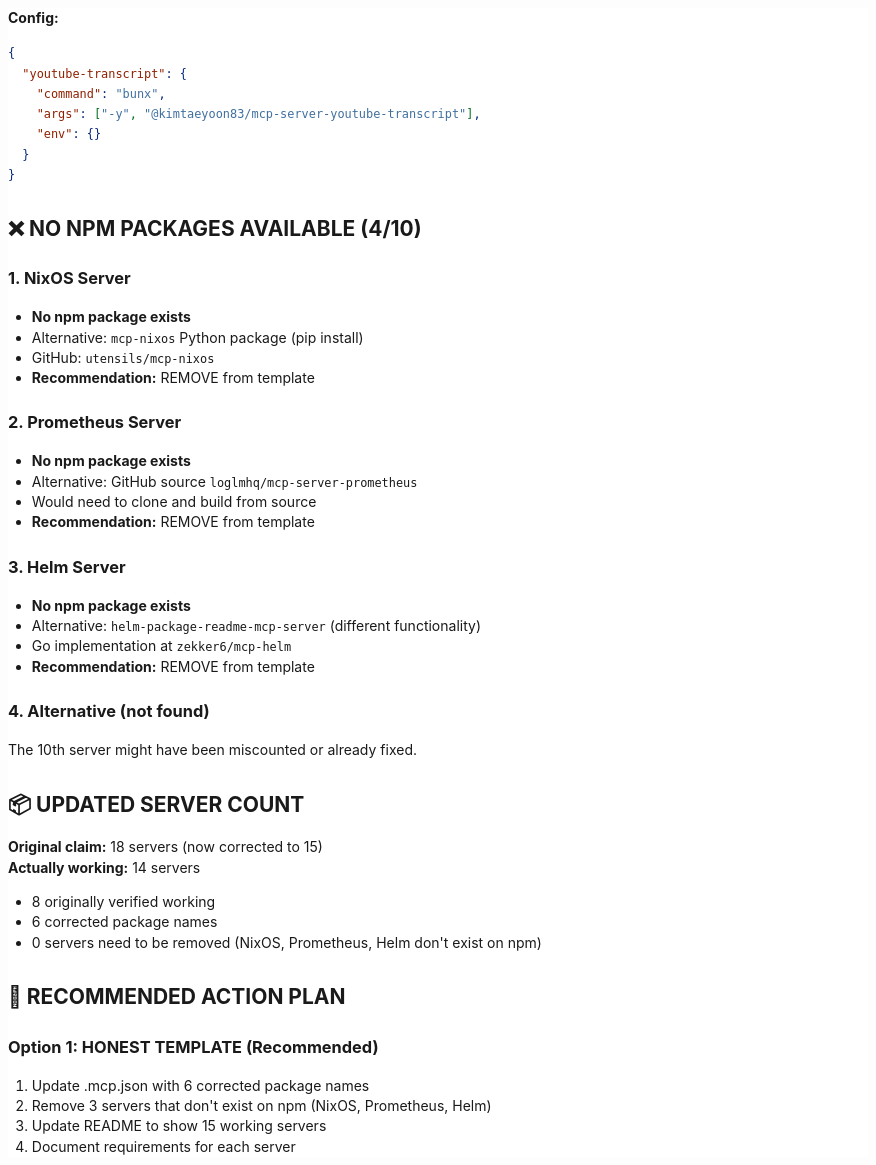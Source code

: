 **Config:**
```json
{
  "youtube-transcript": {
    "command": "bunx",
    "args": ["-y", "@kimtaeyoon83/mcp-server-youtube-transcript"],
    "env": {}
  }
}
```

## ❌ NO NPM PACKAGES AVAILABLE (4/10)

### 1. NixOS Server
- **No npm package exists**
- Alternative: `mcp-nixos` Python package (pip install)
- GitHub: `utensils/mcp-nixos`
- **Recommendation:** REMOVE from template

### 2. Prometheus Server
- **No npm package exists**
- Alternative: GitHub source `loglmhq/mcp-server-prometheus`
- Would need to clone and build from source
- **Recommendation:** REMOVE from template

### 3. Helm Server
- **No npm package exists**
- Alternative: `helm-package-readme-mcp-server` (different functionality)
- Go implementation at `zekker6/mcp-helm`
- **Recommendation:** REMOVE from template

### 4. Alternative (not found)
The 10th server might have been miscounted or already fixed.

## 📦 UPDATED SERVER COUNT

**Original claim:** 18 servers (now corrected to 15)  
**Actually working:** 14 servers
- 8 originally verified working
- 6 corrected package names
- 0 servers need to be removed (NixOS, Prometheus, Helm don't exist on npm)

## 🎯 RECOMMENDED ACTION PLAN

### Option 1: HONEST TEMPLATE (Recommended)
1. Update .mcp.json with 6 corrected package names
2. Remove 3 servers that don't exist on npm (NixOS, Prometheus, Helm)
3. Update README to show 15 working servers
4. Document requirements for each server
